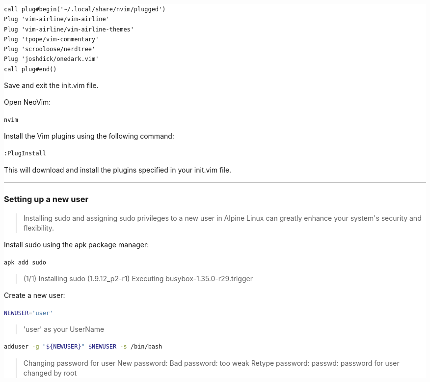 ```vim
call plug#begin('~/.local/share/nvim/plugged')
Plug 'vim-airline/vim-airline'
Plug 'vim-airline/vim-airline-themes'
Plug 'tpope/vim-commentary'
Plug 'scrooloose/nerdtree'
Plug 'joshdick/onedark.vim'
call plug#end()
```

Save and exit the init.vim file.

Open NeoVim:

```bash
nvim
```

Install the Vim plugins using the following command:

```bash
:PlugInstall
```

This will download and install the plugins specified in your init.vim file.



---


<span id="user"></span>


### Setting up a new user

> Installing sudo and assigning sudo privileges to a new user in Alpine Linux can greatly enhance your system's security and flexibility.

Install sudo using the apk package manager:

```bash
apk add sudo
```

> (1/1) Installing sudo (1.9.12_p2-r1)
> Executing busybox-1.35.0-r29.trigger

Create a new user:

~~~bash
NEWUSER='user'
~~~

> 'user' as your UserName

~~~bash
adduser -g "${NEWUSER}" $NEWUSER -s /bin/bash
~~~

> Changing password for user
> New password:
> Bad password: too weak
> Retype password:
> passwd: password for user changed by root
